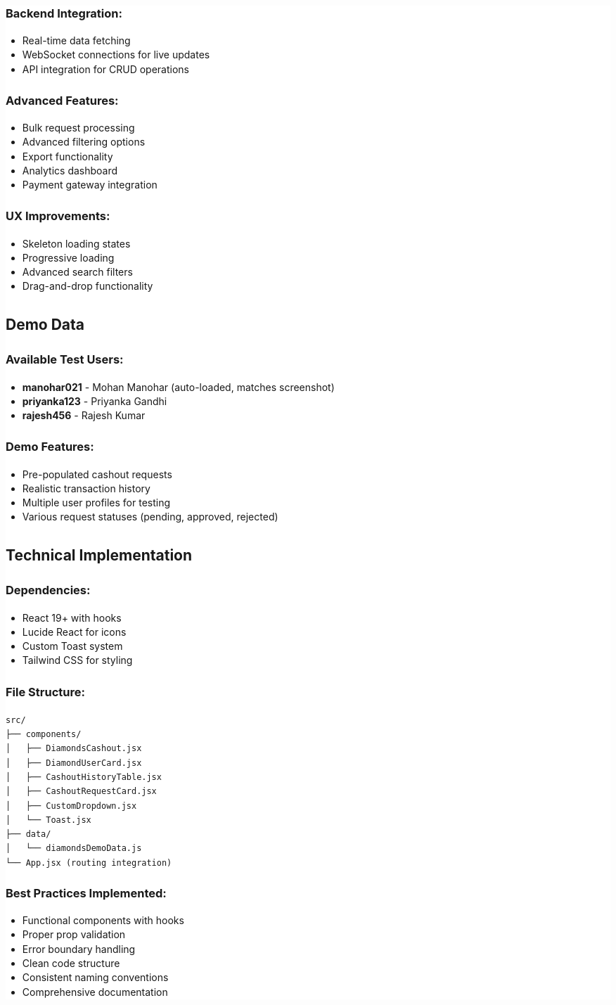 ### Backend Integration:
- Real-time data fetching
- WebSocket connections for live updates
- API integration for CRUD operations

### Advanced Features:
- Bulk request processing
- Advanced filtering options
- Export functionality
- Analytics dashboard
- Payment gateway integration

### UX Improvements:
- Skeleton loading states
- Progressive loading
- Advanced search filters
- Drag-and-drop functionality

## Demo Data

### Available Test Users:
- **manohar021** - Mohan Manohar (auto-loaded, matches screenshot)
- **priyanka123** - Priyanka Gandhi 
- **rajesh456** - Rajesh Kumar

### Demo Features:
- Pre-populated cashout requests
- Realistic transaction history
- Multiple user profiles for testing
- Various request statuses (pending, approved, rejected)

## Technical Implementation

### Dependencies:
- React 19+ with hooks
- Lucide React for icons
- Custom Toast system
- Tailwind CSS for styling

### File Structure:
```
src/
├── components/
│   ├── DiamondsCashout.jsx
│   ├── DiamondUserCard.jsx
│   ├── CashoutHistoryTable.jsx
│   ├── CashoutRequestCard.jsx
│   ├── CustomDropdown.jsx
│   └── Toast.jsx
├── data/
│   └── diamondsDemoData.js
└── App.jsx (routing integration)
```

### Best Practices Implemented:
- Functional components with hooks
- Proper prop validation
- Error boundary handling
- Clean code structure
- Consistent naming conventions
- Comprehensive documentation